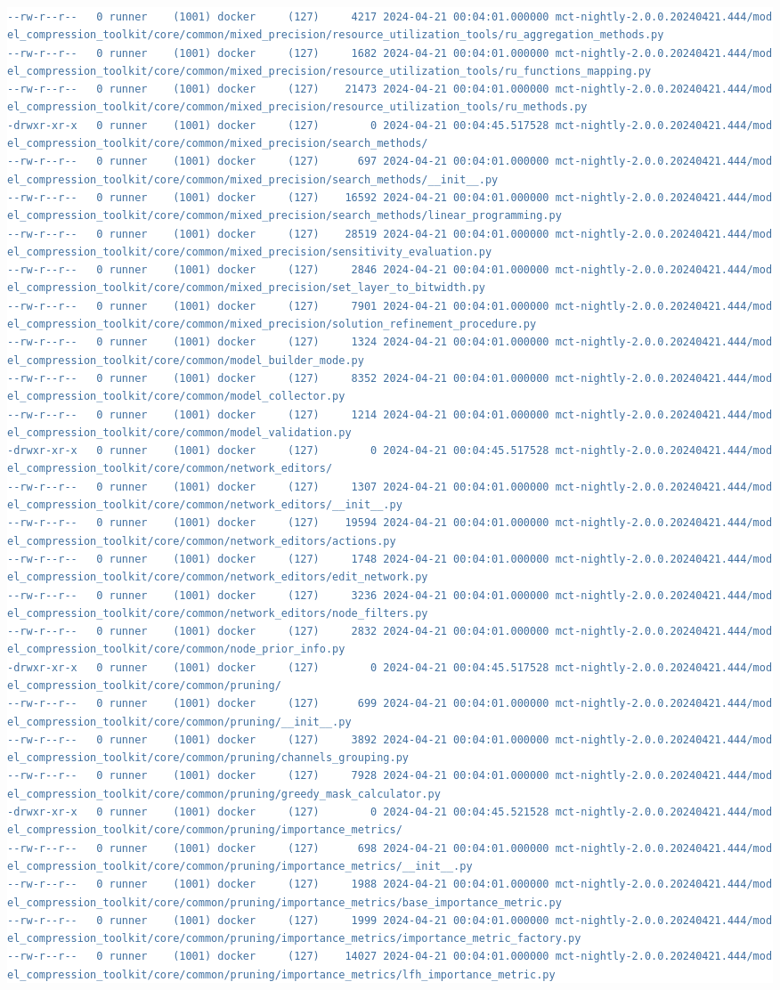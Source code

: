 ```diff
--rw-r--r--   0 runner    (1001) docker     (127)     4217 2024-04-21 00:04:01.000000 mct-nightly-2.0.0.20240421.444/model_compression_toolkit/core/common/mixed_precision/resource_utilization_tools/ru_aggregation_methods.py
--rw-r--r--   0 runner    (1001) docker     (127)     1682 2024-04-21 00:04:01.000000 mct-nightly-2.0.0.20240421.444/model_compression_toolkit/core/common/mixed_precision/resource_utilization_tools/ru_functions_mapping.py
--rw-r--r--   0 runner    (1001) docker     (127)    21473 2024-04-21 00:04:01.000000 mct-nightly-2.0.0.20240421.444/model_compression_toolkit/core/common/mixed_precision/resource_utilization_tools/ru_methods.py
-drwxr-xr-x   0 runner    (1001) docker     (127)        0 2024-04-21 00:04:45.517528 mct-nightly-2.0.0.20240421.444/model_compression_toolkit/core/common/mixed_precision/search_methods/
--rw-r--r--   0 runner    (1001) docker     (127)      697 2024-04-21 00:04:01.000000 mct-nightly-2.0.0.20240421.444/model_compression_toolkit/core/common/mixed_precision/search_methods/__init__.py
--rw-r--r--   0 runner    (1001) docker     (127)    16592 2024-04-21 00:04:01.000000 mct-nightly-2.0.0.20240421.444/model_compression_toolkit/core/common/mixed_precision/search_methods/linear_programming.py
--rw-r--r--   0 runner    (1001) docker     (127)    28519 2024-04-21 00:04:01.000000 mct-nightly-2.0.0.20240421.444/model_compression_toolkit/core/common/mixed_precision/sensitivity_evaluation.py
--rw-r--r--   0 runner    (1001) docker     (127)     2846 2024-04-21 00:04:01.000000 mct-nightly-2.0.0.20240421.444/model_compression_toolkit/core/common/mixed_precision/set_layer_to_bitwidth.py
--rw-r--r--   0 runner    (1001) docker     (127)     7901 2024-04-21 00:04:01.000000 mct-nightly-2.0.0.20240421.444/model_compression_toolkit/core/common/mixed_precision/solution_refinement_procedure.py
--rw-r--r--   0 runner    (1001) docker     (127)     1324 2024-04-21 00:04:01.000000 mct-nightly-2.0.0.20240421.444/model_compression_toolkit/core/common/model_builder_mode.py
--rw-r--r--   0 runner    (1001) docker     (127)     8352 2024-04-21 00:04:01.000000 mct-nightly-2.0.0.20240421.444/model_compression_toolkit/core/common/model_collector.py
--rw-r--r--   0 runner    (1001) docker     (127)     1214 2024-04-21 00:04:01.000000 mct-nightly-2.0.0.20240421.444/model_compression_toolkit/core/common/model_validation.py
-drwxr-xr-x   0 runner    (1001) docker     (127)        0 2024-04-21 00:04:45.517528 mct-nightly-2.0.0.20240421.444/model_compression_toolkit/core/common/network_editors/
--rw-r--r--   0 runner    (1001) docker     (127)     1307 2024-04-21 00:04:01.000000 mct-nightly-2.0.0.20240421.444/model_compression_toolkit/core/common/network_editors/__init__.py
--rw-r--r--   0 runner    (1001) docker     (127)    19594 2024-04-21 00:04:01.000000 mct-nightly-2.0.0.20240421.444/model_compression_toolkit/core/common/network_editors/actions.py
--rw-r--r--   0 runner    (1001) docker     (127)     1748 2024-04-21 00:04:01.000000 mct-nightly-2.0.0.20240421.444/model_compression_toolkit/core/common/network_editors/edit_network.py
--rw-r--r--   0 runner    (1001) docker     (127)     3236 2024-04-21 00:04:01.000000 mct-nightly-2.0.0.20240421.444/model_compression_toolkit/core/common/network_editors/node_filters.py
--rw-r--r--   0 runner    (1001) docker     (127)     2832 2024-04-21 00:04:01.000000 mct-nightly-2.0.0.20240421.444/model_compression_toolkit/core/common/node_prior_info.py
-drwxr-xr-x   0 runner    (1001) docker     (127)        0 2024-04-21 00:04:45.517528 mct-nightly-2.0.0.20240421.444/model_compression_toolkit/core/common/pruning/
--rw-r--r--   0 runner    (1001) docker     (127)      699 2024-04-21 00:04:01.000000 mct-nightly-2.0.0.20240421.444/model_compression_toolkit/core/common/pruning/__init__.py
--rw-r--r--   0 runner    (1001) docker     (127)     3892 2024-04-21 00:04:01.000000 mct-nightly-2.0.0.20240421.444/model_compression_toolkit/core/common/pruning/channels_grouping.py
--rw-r--r--   0 runner    (1001) docker     (127)     7928 2024-04-21 00:04:01.000000 mct-nightly-2.0.0.20240421.444/model_compression_toolkit/core/common/pruning/greedy_mask_calculator.py
-drwxr-xr-x   0 runner    (1001) docker     (127)        0 2024-04-21 00:04:45.521528 mct-nightly-2.0.0.20240421.444/model_compression_toolkit/core/common/pruning/importance_metrics/
--rw-r--r--   0 runner    (1001) docker     (127)      698 2024-04-21 00:04:01.000000 mct-nightly-2.0.0.20240421.444/model_compression_toolkit/core/common/pruning/importance_metrics/__init__.py
--rw-r--r--   0 runner    (1001) docker     (127)     1988 2024-04-21 00:04:01.000000 mct-nightly-2.0.0.20240421.444/model_compression_toolkit/core/common/pruning/importance_metrics/base_importance_metric.py
--rw-r--r--   0 runner    (1001) docker     (127)     1999 2024-04-21 00:04:01.000000 mct-nightly-2.0.0.20240421.444/model_compression_toolkit/core/common/pruning/importance_metrics/importance_metric_factory.py
--rw-r--r--   0 runner    (1001) docker     (127)    14027 2024-04-21 00:04:01.000000 mct-nightly-2.0.0.20240421.444/model_compression_toolkit/core/common/pruning/importance_metrics/lfh_importance_metric.py
```